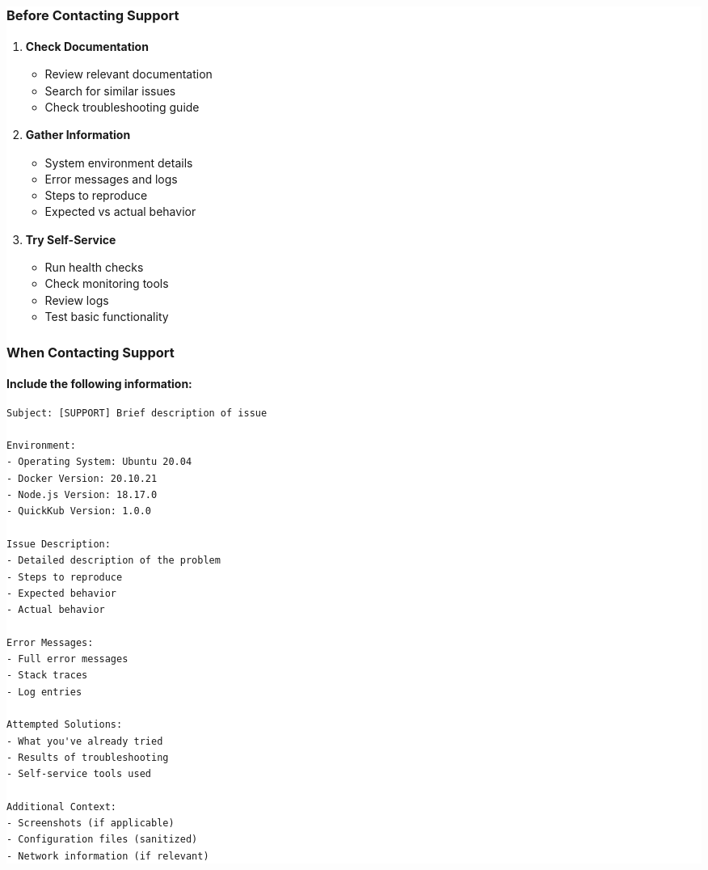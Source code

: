 ### Before Contacting Support

1. **Check Documentation**
   - Review relevant documentation
   - Search for similar issues
   - Check troubleshooting guide

2. **Gather Information**
   - System environment details
   - Error messages and logs
   - Steps to reproduce
   - Expected vs actual behavior

3. **Try Self-Service**
   - Run health checks
   - Check monitoring tools
   - Review logs
   - Test basic functionality

### When Contacting Support

**Include the following information:**

```
Subject: [SUPPORT] Brief description of issue

Environment:
- Operating System: Ubuntu 20.04
- Docker Version: 20.10.21
- Node.js Version: 18.17.0
- QuickKub Version: 1.0.0

Issue Description:
- Detailed description of the problem
- Steps to reproduce
- Expected behavior
- Actual behavior

Error Messages:
- Full error messages
- Stack traces
- Log entries

Attempted Solutions:
- What you've already tried
- Results of troubleshooting
- Self-service tools used

Additional Context:
- Screenshots (if applicable)
- Configuration files (sanitized)
- Network information (if relevant)
```
